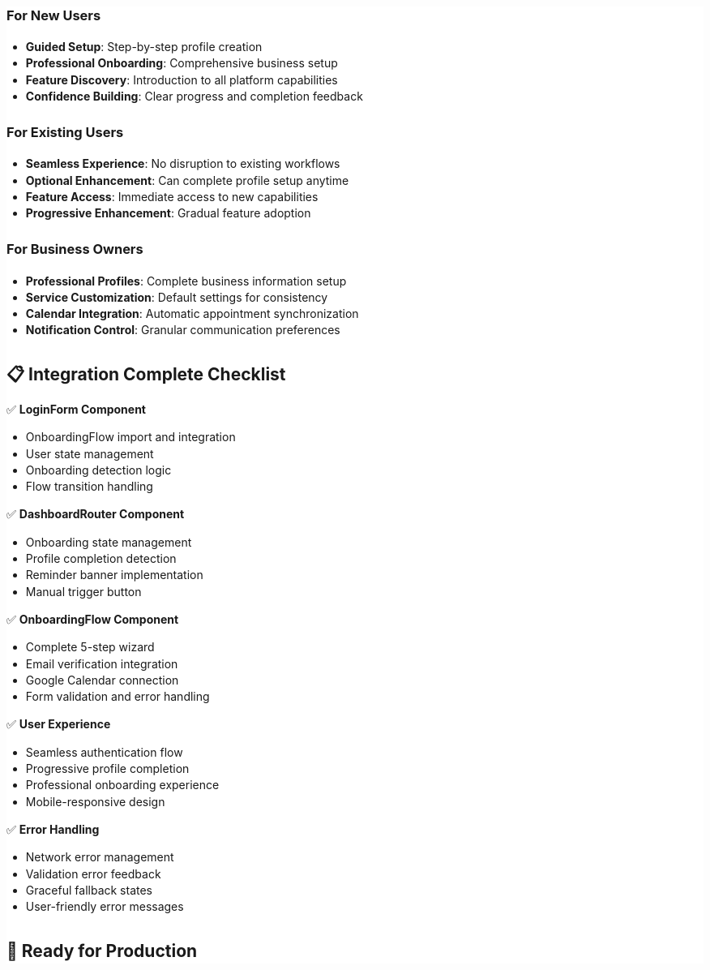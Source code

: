 ### **For New Users**
- **Guided Setup**: Step-by-step profile creation
- **Professional Onboarding**: Comprehensive business setup
- **Feature Discovery**: Introduction to all platform capabilities
- **Confidence Building**: Clear progress and completion feedback

### **For Existing Users**
- **Seamless Experience**: No disruption to existing workflows
- **Optional Enhancement**: Can complete profile setup anytime
- **Feature Access**: Immediate access to new capabilities
- **Progressive Enhancement**: Gradual feature adoption

### **For Business Owners**
- **Professional Profiles**: Complete business information setup
- **Service Customization**: Default settings for consistency
- **Calendar Integration**: Automatic appointment synchronization
- **Notification Control**: Granular communication preferences

## 📋 **Integration Complete Checklist**

✅ **LoginForm Component**
- OnboardingFlow import and integration
- User state management
- Onboarding detection logic
- Flow transition handling

✅ **DashboardRouter Component**
- Onboarding state management
- Profile completion detection
- Reminder banner implementation
- Manual trigger button

✅ **OnboardingFlow Component**
- Complete 5-step wizard
- Email verification integration
- Google Calendar connection
- Form validation and error handling

✅ **User Experience**
- Seamless authentication flow
- Progressive profile completion
- Professional onboarding experience
- Mobile-responsive design

✅ **Error Handling**
- Network error management
- Validation error feedback
- Graceful fallback states
- User-friendly error messages

## 🎯 **Ready for Production**
